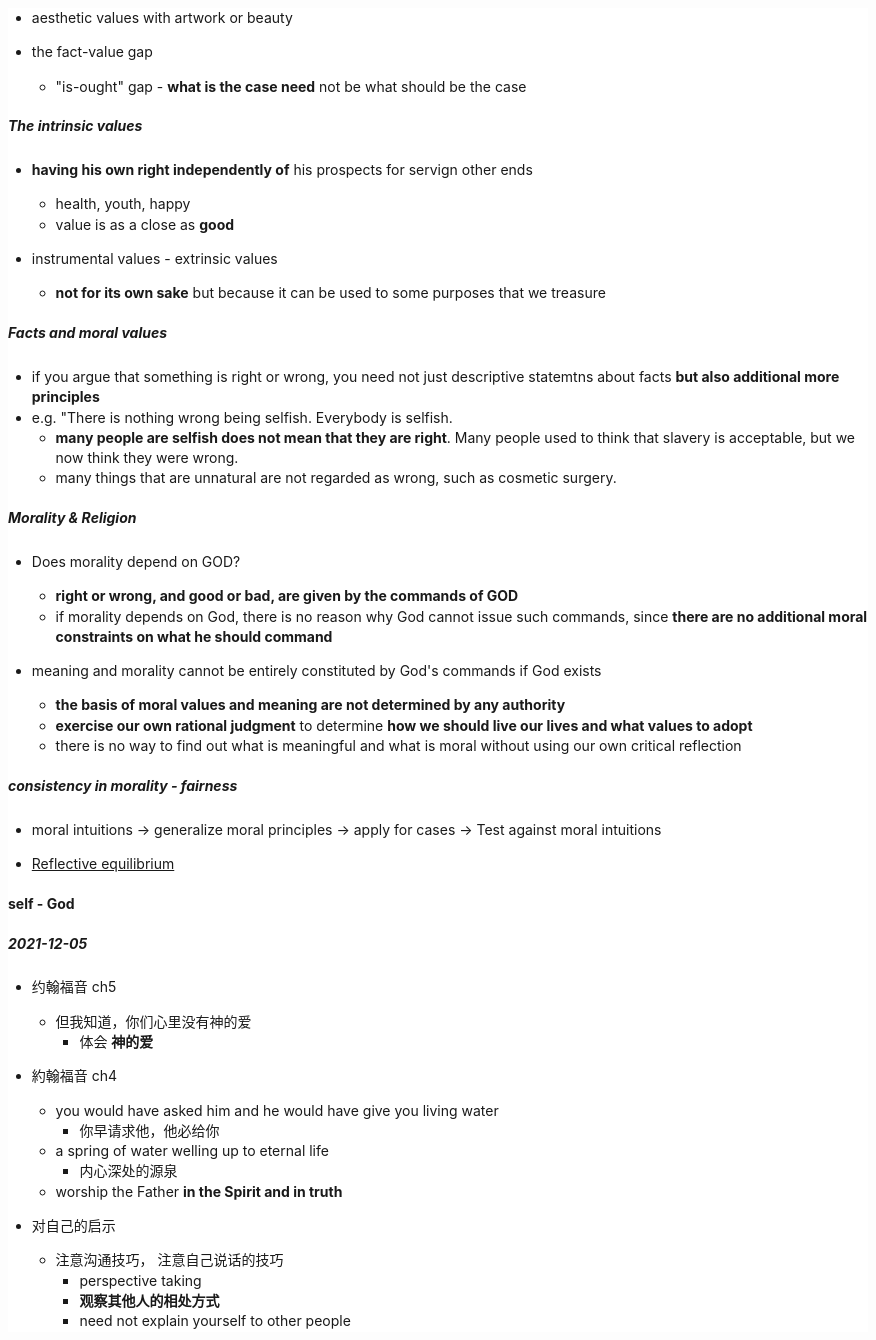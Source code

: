 * aesthetic values with artwork or beauty  

* the fact-value gap  
    - "is-ought" gap - **what is the case need** not be what should be the case  

##### The intrinsic values 
* **having his own right independently of** his prospects for servign other ends  
    - health, youth, happy   
    - value is as a close as **good** 

* instrumental values  - extrinsic values  
    - **not for its own sake** but because it can be used to some purposes that we treasure  

#####  **Facts and moral values**     
*   if you argue that something is right or wrong, you need not just descriptive statemtns about facts **but also additional more principles**  
*   e.g. "There is nothing wrong being selfish. Everybody is selfish. 
    - **many people are selfish does not mean that they are right**. Many people used to think that slavery is acceptable, but we now think they were wrong.     
    - many things that are unnatural are not regarded as wrong, such as cosmetic surgery.

#####  **Morality & Religion**  
* Does morality depend on GOD? 
    - **right or wrong, and good or bad, are given by the commands of GOD**
    - if morality depends on God, there is no reason why God cannot issue such commands, since **there are no additional moral constraints on what he should command**     

* meaning and morality cannot be entirely constituted by God's commands if God exists  
    - **the basis of moral values and meaning are not determined by any authority**  
    - **exercise our own rational judgment** to determine **how we should live our lives and what values to adopt**    
    - there is no way to find out what is meaningful and what is moral without using our own critical reflection    

##### **consistency** in morality - fairness 
*  moral intuitions -> generalize moral principles -> apply for cases -> Test against moral intuitions  

* [Reflective equilibrium](https://philosophy.hku.hk/think/value/equilibrium.php)

#### self - God  

##### 2021-12-05  
* 约翰福音 ch5  
    - 但我知道，你们心里没有神的爱  
        + 体会 **神的爱**    

* 約翰福音 ch4 
    - you would have asked him and he would have give you living water  
        + 你早请求他，他必给你  
    - a spring of water welling up to eternal life  
        + 内心深处的源泉  
    - worship the Father **in the Spirit and in truth**  

* 对自己的启示  
    - 注意沟通技巧， 注意自己说话的技巧    
        + perspective taking  
        + **观察其他人的相处方式**  
        + need not explain yourself to other people  
